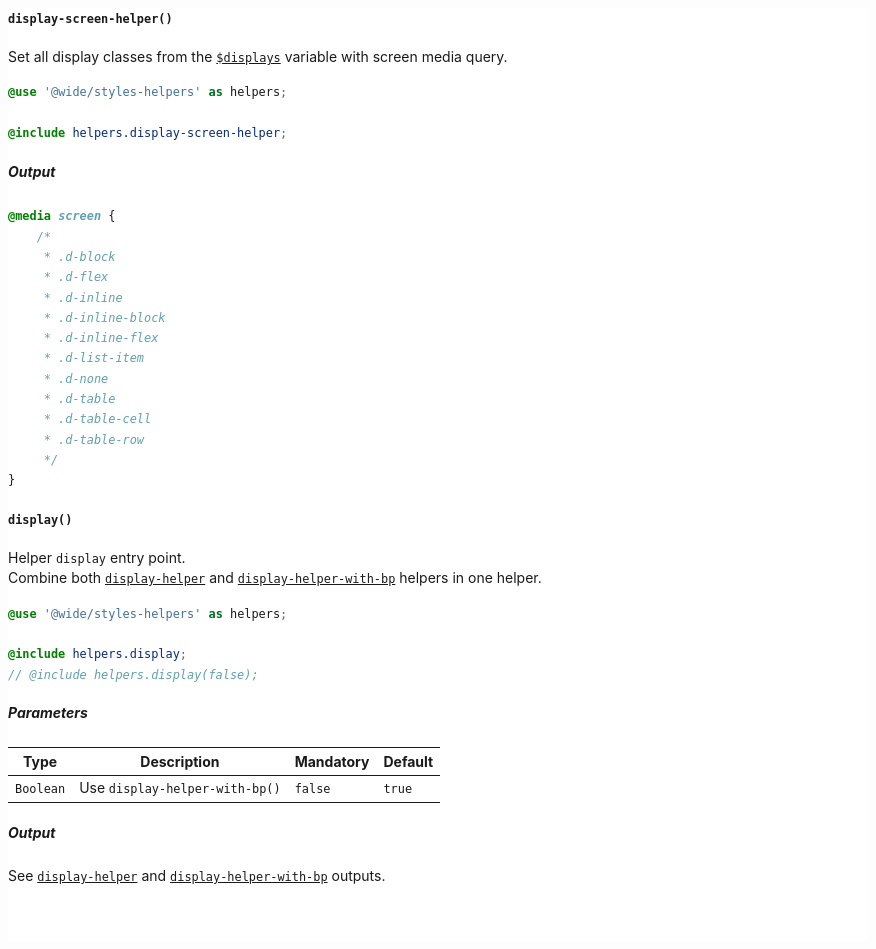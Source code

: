 #### <a name="display-screen-helper"></a>`display-screen-helper()`

Set all display classes from the [`$displays`](#display-variables-displays) variable with screen media query.

```scss
@use '@wide/styles-helpers' as helpers;

@include helpers.display-screen-helper;
```

##### Output
```css
@media screen {
    /*
     * .d-block
     * .d-flex
     * .d-inline
     * .d-inline-block
     * .d-inline-flex
     * .d-list-item
     * .d-none
     * .d-table
     * .d-table-cell
     * .d-table-row
     */
}
```

#### <a name="display-display"></a>`display()`

Helper `display` entry point.  
Combine both [`display-helper`](#display-helper) and [`display-helper-with-bp`](#display-helper-with-bp) helpers in one helper.

```scss
@use '@wide/styles-helpers' as helpers;

@include helpers.display;
// @include helpers.display(false);
```

##### Parameters
| Type | Description | Mandatory | Default |
|---|---|---|---|
| `Boolean` | Use `display-helper-with-bp()` | `false` | `true` |

##### Output
See [`display-helper`](#display-helper) and [`display-helper-with-bp`](#display-helper-with-bp) outputs.

<br />
<br />

